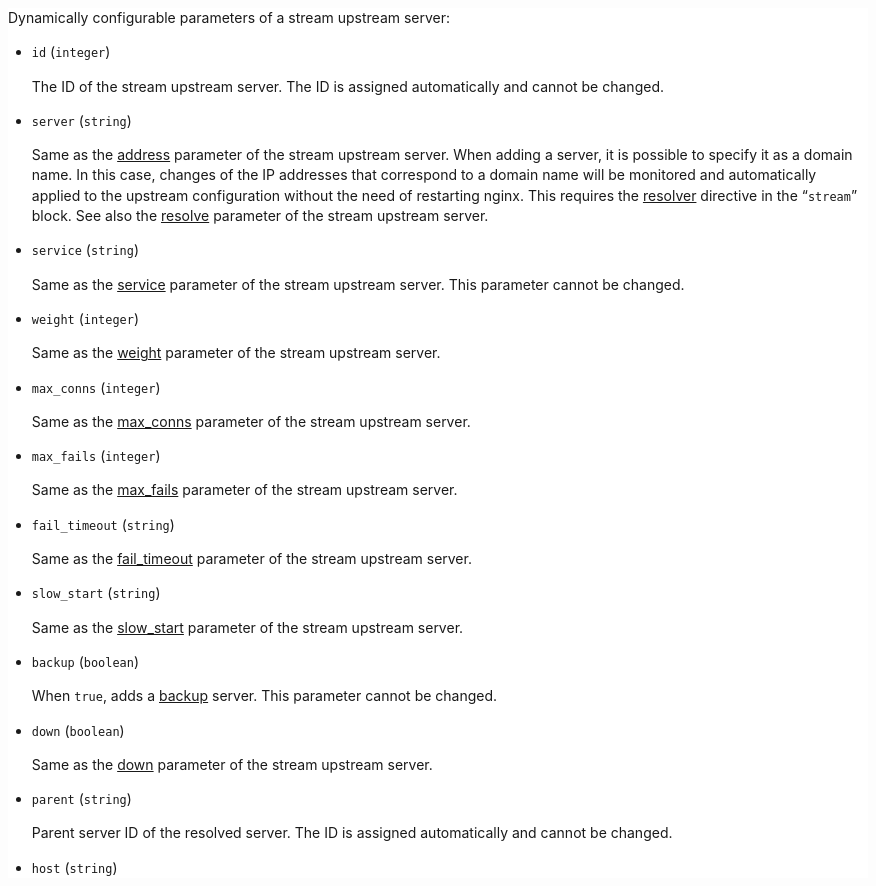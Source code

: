   Dynamically configurable parameters of a stream upstream server:

  - `id` (`integer`)

    The ID of the stream upstream server. The ID is assigned automatically and cannot be changed.

  - `server` (`string`)

    Same as the [address](https://nginx.org/en/docs/stream/ngx_stream_upstream_module.html#server) parameter of the stream upstream server. When adding a server, it is possible to specify it as a domain name. In this case, changes of the IP addresses that correspond to a domain name will be monitored and automatically applied to the upstream configuration without the need of restarting nginx. This requires the [resolver](https://nginx.org/en/docs/stream/ngx_stream_core_module.html#resolver) directive in the “`stream`” block. See also the [resolve](https://nginx.org/en/docs/stream/ngx_stream_upstream_module.html#resolve) parameter of the stream upstream server.

  - `service` (`string`)

    Same as the [service](https://nginx.org/en/docs/stream/ngx_stream_upstream_module.html#service) parameter of the stream upstream server. This parameter cannot be changed.

  - `weight` (`integer`)

    Same as the [weight](https://nginx.org/en/docs/stream/ngx_stream_upstream_module.html#weight) parameter of the stream upstream server.

  - `max_conns` (`integer`)

    Same as the [max_conns](https://nginx.org/en/docs/stream/ngx_stream_upstream_module.html#max_conns) parameter of the stream upstream server.

  - `max_fails` (`integer`)

    Same as the [max_fails](https://nginx.org/en/docs/stream/ngx_stream_upstream_module.html#max_fails) parameter of the stream upstream server.

  - `fail_timeout` (`string`)

    Same as the [fail_timeout](https://nginx.org/en/docs/stream/ngx_stream_upstream_module.html#fail_timeout) parameter of the stream upstream server.

  - `slow_start` (`string`)

    Same as the [slow_start](https://nginx.org/en/docs/stream/ngx_stream_upstream_module.html#slow_start) parameter of the stream upstream server.

  - `backup` (`boolean`)

    When `true`, adds a [backup](https://nginx.org/en/docs/stream/ngx_stream_upstream_module.html#backup) server. This parameter cannot be changed.

  - `down` (`boolean`)

    Same as the [down](https://nginx.org/en/docs/stream/ngx_stream_upstream_module.html#down) parameter of the stream upstream server.

  - `parent` (`string`)

    Parent server ID of the resolved server. The ID is assigned automatically and cannot be changed.

  - `host` (`string`)
